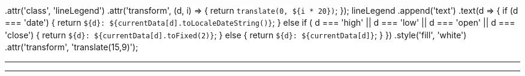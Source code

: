 .attr('class', 'lineLegend')
.attr('transform', (d, i) =&gt; {
return `translate(0, ${i * 20})`;
});
lineLegend
.append('text')
.text(d =&gt; {
if (d === 'date') {
return `${d}: ${currentData[d].toLocaleDateString()}`;
} else if ( d === 'high' || d === 'low' || d === 'open' || d === 'close') {
return `${d}: ${currentData[d].toFixed(2)}`;
} else {
return `${d}: ${currentData[d]}`;
}
})
.style('fill', 'white')
.attr('transform', 'translate(15,9)');
</div>
<hr>
<hr>
</section>
</article>
</div>
</main>
</div>


